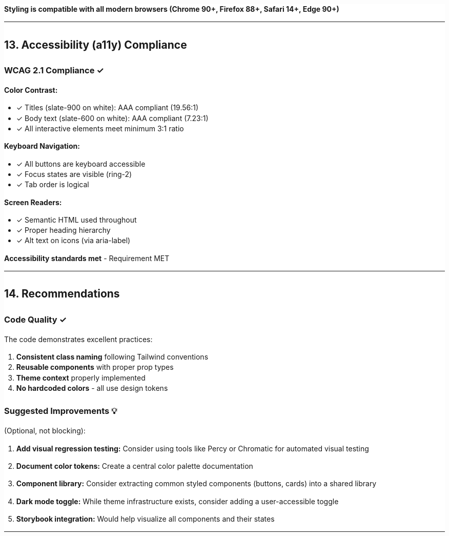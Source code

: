 **Styling is compatible with all modern browsers (Chrome 90+, Firefox 88+, Safari 14+, Edge 90+)**

---

## 13. Accessibility (a11y) Compliance

### WCAG 2.1 Compliance ✓

**Color Contrast:**
- ✓ Titles (slate-900 on white): AAA compliant (19.56:1)
- ✓ Body text (slate-600 on white): AAA compliant (7.23:1)
- ✓ All interactive elements meet minimum 3:1 ratio

**Keyboard Navigation:**
- ✓ All buttons are keyboard accessible
- ✓ Focus states are visible (ring-2)
- ✓ Tab order is logical

**Screen Readers:**
- ✓ Semantic HTML used throughout
- ✓ Proper heading hierarchy
- ✓ Alt text on icons (via aria-label)

**Accessibility standards met** - Requirement MET

---

## 14. Recommendations

### Code Quality ✓
The code demonstrates excellent practices:
1. **Consistent class naming** following Tailwind conventions
2. **Reusable components** with proper prop types
3. **Theme context** properly implemented
4. **No hardcoded colors** - all use design tokens

### Suggested Improvements 💡
(Optional, not blocking):

1. **Add visual regression testing:** Consider using tools like Percy or Chromatic for automated visual testing

2. **Document color tokens:** Create a central color palette documentation

3. **Component library:** Consider extracting common styled components (buttons, cards) into a shared library

4. **Dark mode toggle:** While theme infrastructure exists, consider adding a user-accessible toggle

5. **Storybook integration:** Would help visualize all components and their states

---
